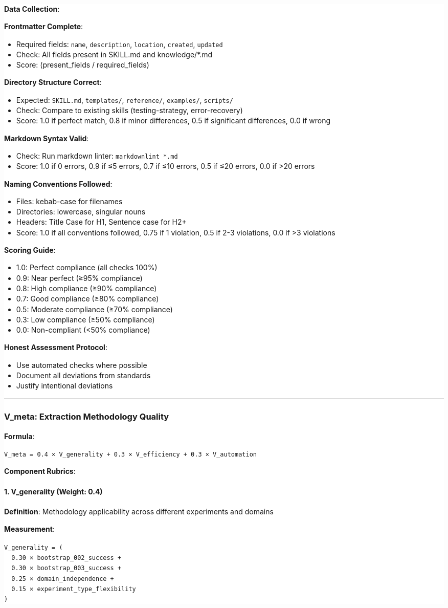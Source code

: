 **Data Collection**:

**Frontmatter Complete**:
- Required fields: `name`, `description`, `location`, `created`, `updated`
- Check: All fields present in SKILL.md and knowledge/*.md
- Score: (present_fields / required_fields)

**Directory Structure Correct**:
- Expected: `SKILL.md`, `templates/`, `reference/`, `examples/`, `scripts/`
- Check: Compare to existing skills (testing-strategy, error-recovery)
- Score: 1.0 if perfect match, 0.8 if minor differences, 0.5 if significant differences, 0.0 if wrong

**Markdown Syntax Valid**:
- Check: Run markdown linter: `markdownlint *.md`
- Score: 1.0 if 0 errors, 0.9 if ≤5 errors, 0.7 if ≤10 errors, 0.5 if ≤20 errors, 0.0 if >20 errors

**Naming Conventions Followed**:
- Files: kebab-case for filenames
- Directories: lowercase, singular nouns
- Headers: Title Case for H1, Sentence case for H2+
- Score: 1.0 if all conventions followed, 0.75 if 1 violation, 0.5 if 2-3 violations, 0.0 if >3 violations

**Scoring Guide**:
- 1.0: Perfect compliance (all checks 100%)
- 0.9: Near perfect (≥95% compliance)
- 0.8: High compliance (≥90% compliance)
- 0.7: Good compliance (≥80% compliance)
- 0.5: Moderate compliance (≥70% compliance)
- 0.3: Low compliance (≥50% compliance)
- 0.0: Non-compliant (<50% compliance)

**Honest Assessment Protocol**:
- Use automated checks where possible
- Document all deviations from standards
- Justify intentional deviations

---

### V_meta: Extraction Methodology Quality

**Formula**:
```
V_meta = 0.4 × V_generality + 0.3 × V_efficiency + 0.3 × V_automation
```

**Component Rubrics**:

#### 1. V_generality (Weight: 0.4)

**Definition**: Methodology applicability across different experiments and domains

**Measurement**:
```
V_generality = (
  0.30 × bootstrap_002_success +
  0.30 × bootstrap_003_success +
  0.25 × domain_independence +
  0.15 × experiment_type_flexibility
)
```
